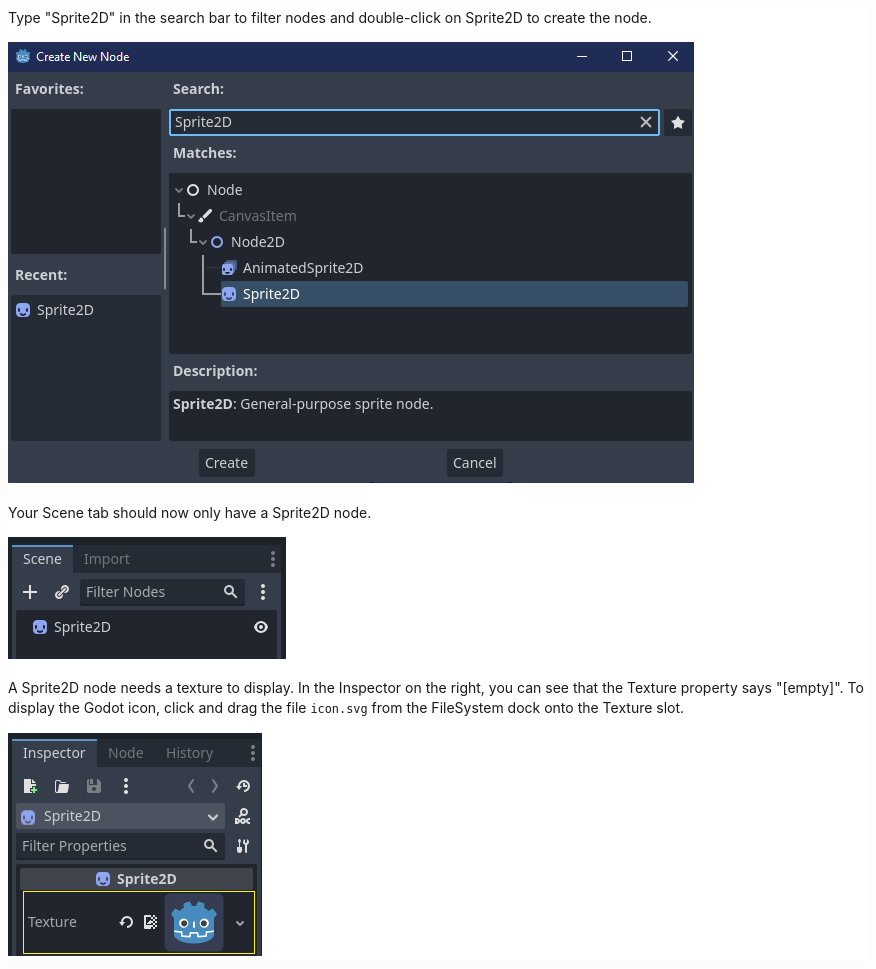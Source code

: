 Type "Sprite2D" in the search bar to filter nodes and double-click on
Sprite2D to create the node.

![image](img/scripting_first_script_add_sprite_node.webp)

Your Scene tab should now only have a Sprite2D node.

![image](img/scripting_first_script_scene_tree.webp)

A Sprite2D node needs a texture to display. In the Inspector on the
right, you can see that the Texture property says "\[empty\]". To
display the Godot icon, click and drag the file `icon.svg` from the
FileSystem dock onto the Texture slot.

![image](img/scripting_first_script_setting_texture.webp)
